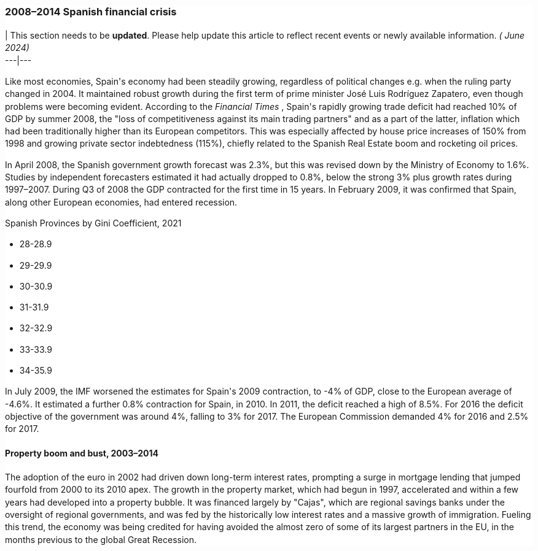 ### 2008–2014 Spanish financial crisis

| This section needs to be **updated**. Please help update this article to
reflect recent events or newly available information. _( June 2024)_  
---|---  
  
Like most economies, Spain's economy had been steadily growing, regardless of
political changes e.g. when the ruling party changed in 2004. It maintained
robust growth during the first term of prime minister José Luis Rodríguez
Zapatero, even though problems were becoming evident. According to the
_Financial Times_ , Spain's rapidly growing trade deficit had reached 10% of
GDP by summer 2008, the "loss of competitiveness against its main trading
partners" and as a part of the latter, inflation which had been traditionally
higher than its European competitors. This was especially affected by house
price increases of 150% from 1998 and growing private sector indebtedness
(115%), chiefly related to the Spanish Real Estate boom and rocketing oil
prices.

In April 2008, the Spanish government growth forecast was 2.3%, but this was
revised down by the Ministry of Economy to 1.6%. Studies by independent
forecasters estimated it had actually dropped to 0.8%, below the strong 3%
plus growth rates during 1997–2007. During Q3 of 2008 the GDP contracted for
the first time in 15 years. In February 2009, it was confirmed that Spain,
along other European economies, had entered recession.

Spanish Provinces by Gini Coefficient, 2021

  * 28-28.9

  * 29-29.9

  * 30-30.9

  * 31-31.9

  * 32-32.9

  * 33-33.9

  * 34-35.9

In July 2009, the IMF worsened the estimates for Spain's 2009 contraction, to
-4% of GDP, close to the European average of -4.6%. It estimated a further
0.8% contraction for Spain, in 2010. In 2011, the deficit reached a high of
8.5%. For 2016 the deficit objective of the government was around 4%, falling
to 3% for 2017. The European Commission demanded 4% for 2016 and 2.5% for
2017.

#### Property boom and bust, 2003–2014

The adoption of the euro in 2002 had driven down long-term interest rates,
prompting a surge in mortgage lending that jumped fourfold from 2000 to its
2010 apex. The growth in the property market, which had begun in 1997,
accelerated and within a few years had developed into a property bubble. It
was financed largely by "Cajas", which are regional savings banks under the
oversight of regional governments, and was fed by the historically low
interest rates and a massive growth of immigration. Fueling this trend, the
economy was being credited for having avoided the almost zero of some of its
largest partners in the EU, in the months previous to the global Great
Recession.

